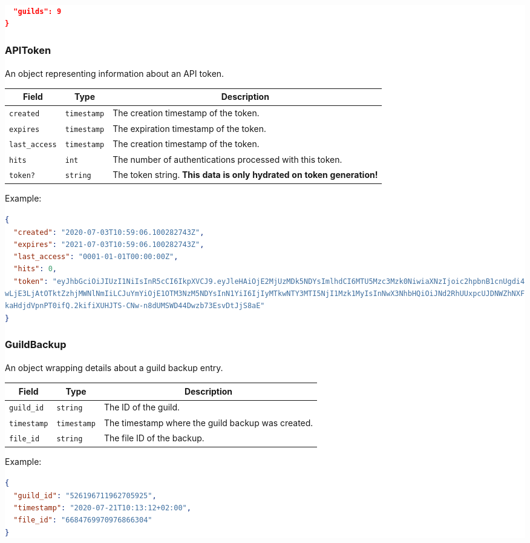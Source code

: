 ```json
  "guilds": 9
}
```

### APIToken

An object representing information about an API token.

| Field | Type | Description |
|-------|------|-------------|
| `created` | `timestamp` | The creation timestamp of the token. |
| `expires` | `timestamp` | The expiration timestamp of the token. |
| `last_access` | `timestamp` | The creation timestamp of the token. |
| `hits` | `int` | The number of authentications processed with this token. |
| `token?` | `string` | The token string. **This data is only hydrated on token generation!** |


Example:
```json
{
  "created": "2020-07-03T10:59:06.100282743Z",
  "expires": "2021-07-03T10:59:06.100282743Z",
  "last_access": "0001-01-01T00:00:00Z",
  "hits": 0,
  "token": "eyJhbGciOiJIUzI1NiIsInR5cCI6IkpXVCJ9.eyJleHAiOjE2MjUzMDk5NDYsImlhdCI6MTU5Mzc3Mzk0NiwiaXNzIjoic2hpbnB1cnUgdi4wLjE3LjAtOTktZzhjMWNlNmIiLCJuYmYiOjE1OTM3NzM5NDYsInN1YiI6IjIyMTkwNTY3MTI5NjI1Mzk1MyIsInNwX3NhbHQiOiJNd2RhUUxpcUJDNWZhNXFkaHdjdVpnPT0ifQ.2kifiXUHJTS-CNw-n8dUMSWD44Dwzb73EsvDtJjS8aE"
}
```

### GuildBackup

An object wrapping details about a guild backup entry.

| Field | Type | Description |
|-------|------|-------------|
| `guild_id` | `string` | The ID of the guild. |
| `timestamp` | `timestamp` | The timestamp where the guild backup was created. |
| `file_id` | `string` | The file ID of the backup. |

Example:
```json
{
  "guild_id": "526196711962705925",
  "timestamp": "2020-07-21T10:13:12+02:00",
  "file_id": "6684769970976866304"
}
```
